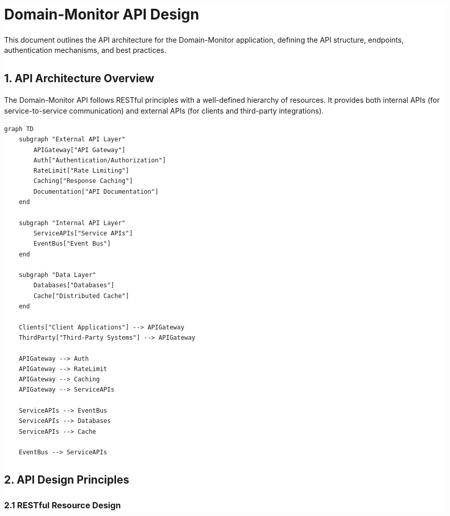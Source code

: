 # Domain-Monitor API Design

This document outlines the API architecture for the Domain-Monitor application, defining the API structure, endpoints, authentication mechanisms, and best practices.

## 1. API Architecture Overview

The Domain-Monitor API follows RESTful principles with a well-defined hierarchy of resources. It provides both internal APIs (for service-to-service communication) and external APIs (for clients and third-party integrations).

```mermaid
graph TD
    subgraph "External API Layer"
        APIGateway["API Gateway"]
        Auth["Authentication/Authorization"]
        RateLimit["Rate Limiting"]
        Caching["Response Caching"]
        Documentation["API Documentation"]
    end
    
    subgraph "Internal API Layer"
        ServiceAPIs["Service APIs"]
        EventBus["Event Bus"]
    end
    
    subgraph "Data Layer"
        Databases["Databases"]
        Cache["Distributed Cache"]
    end
    
    Clients["Client Applications"] --> APIGateway
    ThirdParty["Third-Party Systems"] --> APIGateway
    
    APIGateway --> Auth
    APIGateway --> RateLimit
    APIGateway --> Caching
    APIGateway --> ServiceAPIs
    
    ServiceAPIs --> EventBus
    ServiceAPIs --> Databases
    ServiceAPIs --> Cache
    
    EventBus --> ServiceAPIs
```

## 2. API Design Principles

### 2.1 RESTful Resource Design
